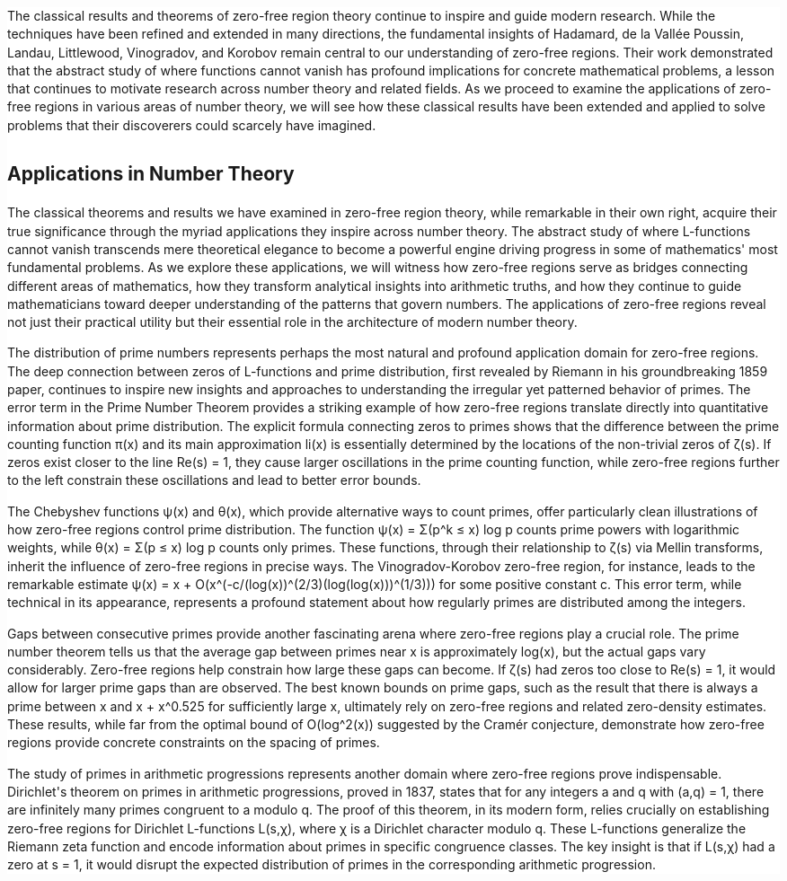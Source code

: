 The classical results and theorems of zero-free region theory continue to inspire and guide modern research. While the techniques have been refined and extended in many directions, the fundamental insights of Hadamard, de la Vallée Poussin, Landau, Littlewood, Vinogradov, and Korobov remain central to our understanding of zero-free regions. Their work demonstrated that the abstract study of where functions cannot vanish has profound implications for concrete mathematical problems, a lesson that continues to motivate research across number theory and related fields. As we proceed to examine the applications of zero-free regions in various areas of number theory, we will see how these classical results have been extended and applied to solve problems that their discoverers could scarcely have imagined.

## Applications in Number Theory

The classical theorems and results we have examined in zero-free region theory, while remarkable in their own right, acquire their true significance through the myriad applications they inspire across number theory. The abstract study of where L-functions cannot vanish transcends mere theoretical elegance to become a powerful engine driving progress in some of mathematics' most fundamental problems. As we explore these applications, we will witness how zero-free regions serve as bridges connecting different areas of mathematics, how they transform analytical insights into arithmetic truths, and how they continue to guide mathematicians toward deeper understanding of the patterns that govern numbers. The applications of zero-free regions reveal not just their practical utility but their essential role in the architecture of modern number theory.

The distribution of prime numbers represents perhaps the most natural and profound application domain for zero-free regions. The deep connection between zeros of L-functions and prime distribution, first revealed by Riemann in his groundbreaking 1859 paper, continues to inspire new insights and approaches to understanding the irregular yet patterned behavior of primes. The error term in the Prime Number Theorem provides a striking example of how zero-free regions translate directly into quantitative information about prime distribution. The explicit formula connecting zeros to primes shows that the difference between the prime counting function π(x) and its main approximation li(x) is essentially determined by the locations of the non-trivial zeros of ζ(s). If zeros exist closer to the line Re(s) = 1, they cause larger oscillations in the prime counting function, while zero-free regions further to the left constrain these oscillations and lead to better error bounds.

The Chebyshev functions ψ(x) and θ(x), which provide alternative ways to count primes, offer particularly clean illustrations of how zero-free regions control prime distribution. The function ψ(x) = Σ(p^k ≤ x) log p counts prime powers with logarithmic weights, while θ(x) = Σ(p ≤ x) log p counts only primes. These functions, through their relationship to ζ(s) via Mellin transforms, inherit the influence of zero-free regions in precise ways. The Vinogradov-Korobov zero-free region, for instance, leads to the remarkable estimate ψ(x) = x + O(x^(-c/(log(x))^(2/3)(log(log(x)))^(1/3))) for some positive constant c. This error term, while technical in its appearance, represents a profound statement about how regularly primes are distributed among the integers.

Gaps between consecutive primes provide another fascinating arena where zero-free regions play a crucial role. The prime number theorem tells us that the average gap between primes near x is approximately log(x), but the actual gaps vary considerably. Zero-free regions help constrain how large these gaps can become. If ζ(s) had zeros too close to Re(s) = 1, it would allow for larger prime gaps than are observed. The best known bounds on prime gaps, such as the result that there is always a prime between x and x + x^0.525 for sufficiently large x, ultimately rely on zero-free regions and related zero-density estimates. These results, while far from the optimal bound of O(log^2(x)) suggested by the Cramér conjecture, demonstrate how zero-free regions provide concrete constraints on the spacing of primes.

The study of primes in arithmetic progressions represents another domain where zero-free regions prove indispensable. Dirichlet's theorem on primes in arithmetic progressions, proved in 1837, states that for any integers a and q with (a,q) = 1, there are infinitely many primes congruent to a modulo q. The proof of this theorem, in its modern form, relies crucially on establishing zero-free regions for Dirichlet L-functions L(s,χ), where χ is a Dirichlet character modulo q. These L-functions generalize the Riemann zeta function and encode information about primes in specific congruence classes. The key insight is that if L(s,χ) had a zero at s = 1, it would disrupt the expected distribution of primes in the corresponding arithmetic progression.
